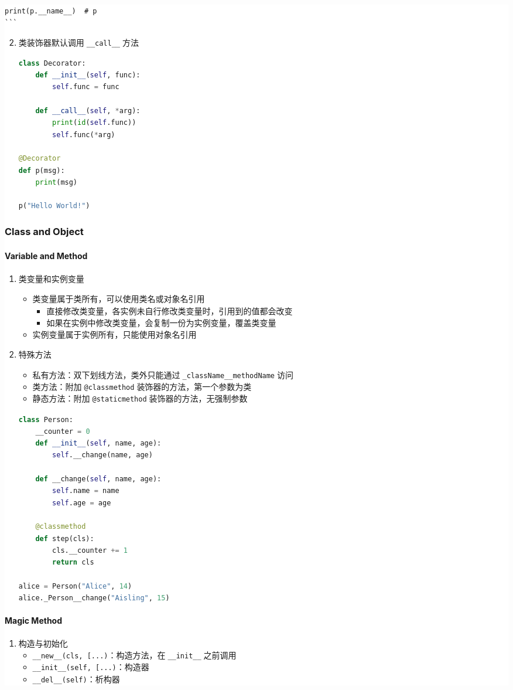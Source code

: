     print(p.__name__)  # p
    ```

2. 类装饰器默认调用 `__call__` 方法

    ```python
    class Decorator:
        def __init__(self, func):
            self.func = func
    
        def __call__(self, *arg):
            print(id(self.func))
            self.func(*arg)
    
    @Decorator
    def p(msg):
        print(msg)
    
    p("Hello World!")
    ```

### Class and Object
#### Variable and Method
1. 类变量和实例变量
    - 类变量属于类所有，可以使用类名或对象名引用
        - 直接修改类变量，各实例未自行修改类变量时，引用到的值都会改变
        - 如果在实例中修改类变量，会复制一份为实例变量，覆盖类变量
    - 实例变量属于实例所有，只能使用对象名引用

2. 特殊方法
    - 私有方法：双下划线方法，类外只能通过 `_className__methodName` 访问
    - 类方法：附加 `@classmethod` 装饰器的方法，第一个参数为类
    - 静态方法：附加 `@staticmethod` 装饰器的方法，无强制参数

    ```python
    class Person:
        __counter = 0
        def __init__(self, name, age):
            self.__change(name, age)
    
        def __change(self, name, age):
            self.name = name
            self.age = age
    
        @classmethod
        def step(cls):
            cls.__counter += 1
            return cls
    
    alice = Person("Alice", 14)
    alice._Person__change("Aisling", 15)
    ```

#### Magic Method
1. 构造与初始化
    - `__new__(cls, [...)`：构造方法，在 `__init__` 之前调用
    - `__init__(self, [...)`：构造器
    - `__del__(self)`：析构器
